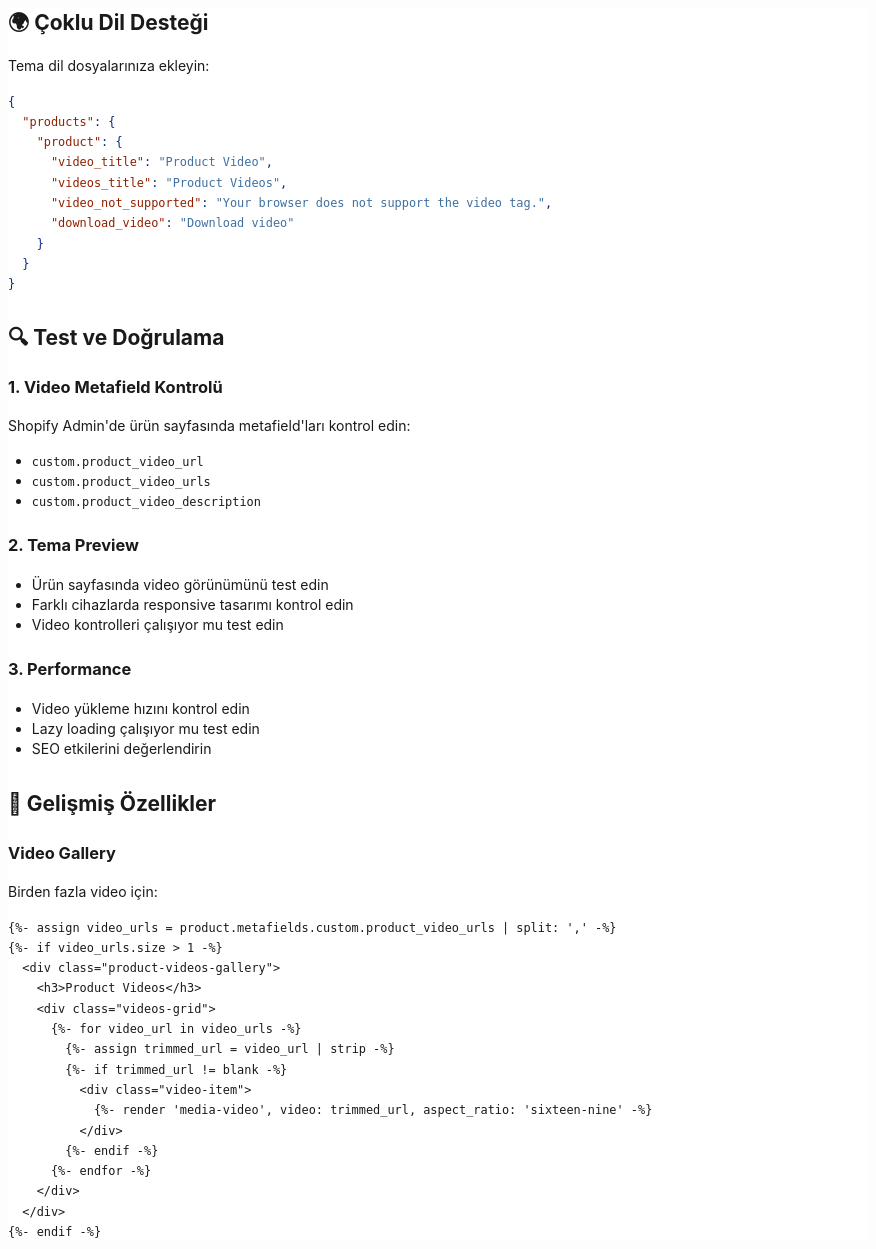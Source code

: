 ## 🌍 Çoklu Dil Desteği

Tema dil dosyalarınıza ekleyin:

```json
{
  "products": {
    "product": {
      "video_title": "Product Video",
      "videos_title": "Product Videos",
      "video_not_supported": "Your browser does not support the video tag.",
      "download_video": "Download video"
    }
  }
}
```

## 🔍 Test ve Doğrulama

### 1. Video Metafield Kontrolü
Shopify Admin'de ürün sayfasında metafield'ları kontrol edin:
- `custom.product_video_url`
- `custom.product_video_urls`
- `custom.product_video_description`

### 2. Tema Preview
- Ürün sayfasında video görünümünü test edin
- Farklı cihazlarda responsive tasarımı kontrol edin
- Video kontrolleri çalışıyor mu test edin

### 3. Performance
- Video yükleme hızını kontrol edin
- Lazy loading çalışıyor mu test edin
- SEO etkilerini değerlendirin

## 🚀 Gelişmiş Özellikler

### Video Gallery
Birden fazla video için:

```liquid
{%- assign video_urls = product.metafields.custom.product_video_urls | split: ',' -%}
{%- if video_urls.size > 1 -%}
  <div class="product-videos-gallery">
    <h3>Product Videos</h3>
    <div class="videos-grid">
      {%- for video_url in video_urls -%}
        {%- assign trimmed_url = video_url | strip -%}
        {%- if trimmed_url != blank -%}
          <div class="video-item">
            {%- render 'media-video', video: trimmed_url, aspect_ratio: 'sixteen-nine' -%}
          </div>
        {%- endif -%}
      {%- endfor -%}
    </div>
  </div>
{%- endif -%}
```
